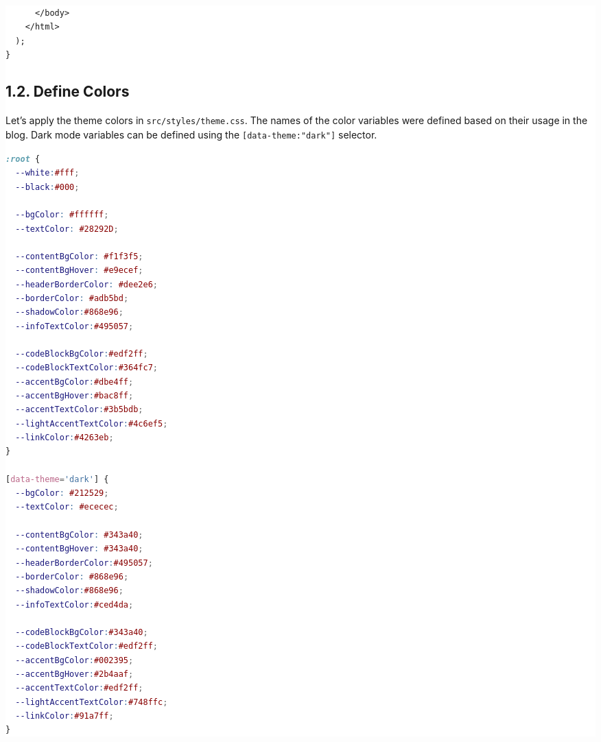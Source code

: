 ```tsx
      </body>
    </html>
  );
}
```

## 1.2. Define Colors

Let’s apply the theme colors in `src/styles/theme.css`. The names of the color variables were defined based on their usage in the blog. Dark mode variables can be defined using the `[data-theme:"dark"]` selector.

```css
:root {
  --white:#fff;
  --black:#000;

  --bgColor: #ffffff;
  --textColor: #28292D;

  --contentBgColor: #f1f3f5;
  --contentBgHover: #e9ecef;
  --headerBorderColor: #dee2e6;
  --borderColor: #adb5bd;
  --shadowColor:#868e96;
  --infoTextColor:#495057;

  --codeBlockBgColor:#edf2ff;
  --codeBlockTextColor:#364fc7;
  --accentBgColor:#dbe4ff;
  --accentBgHover:#bac8ff;
  --accentTextColor:#3b5bdb;
  --lightAccentTextColor:#4c6ef5;
  --linkColor:#4263eb;
}

[data-theme='dark'] {
  --bgColor: #212529;
  --textColor: #ececec;

  --contentBgColor: #343a40;
  --contentBgHover: #343a40;
  --headerBorderColor:#495057;
  --borderColor: #868e96;
  --shadowColor:#868e96;
  --infoTextColor:#ced4da;

  --codeBlockBgColor:#343a40;
  --codeBlockTextColor:#edf2ff;
  --accentBgColor:#002395;
  --accentBgHover:#2b4aaf;
  --accentTextColor:#edf2ff;
  --lightAccentTextColor:#748ffc;
  --linkColor:#91a7ff;
}
```
